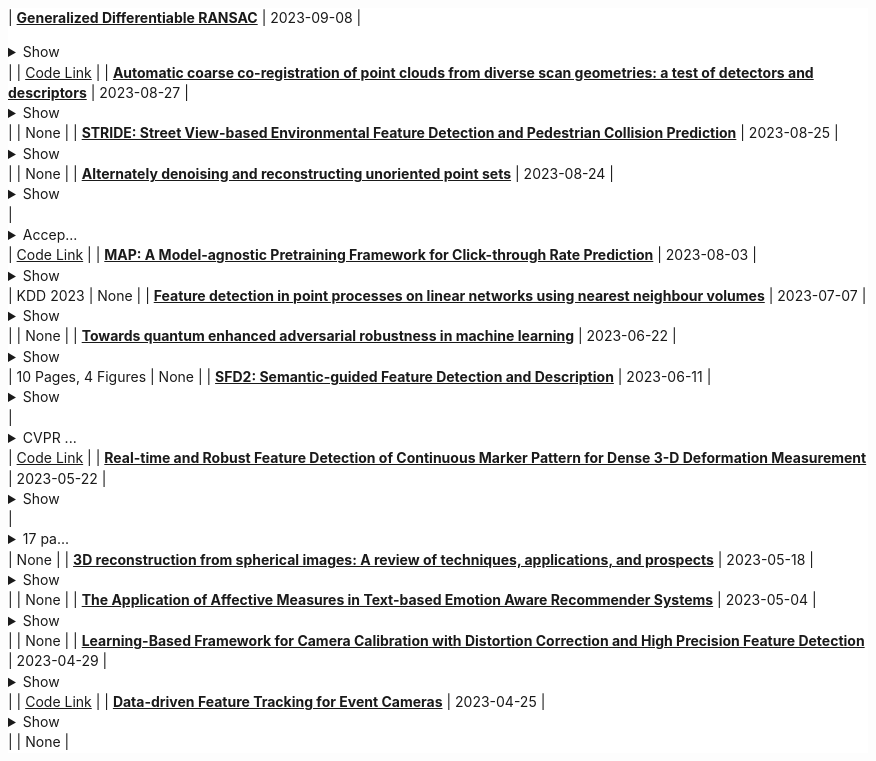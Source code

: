 | **[Generalized Differentiable RANSAC](http://arxiv.org/abs/2212.13185v3)** | 2023-09-08 | <details><summary>Show</summary></details> |  | [Code Link](https://github.com/weitong8591/differentiable_ransac) |
| **[Automatic coarse co-registration of point clouds from diverse scan geometries: a test of detectors and descriptors](http://arxiv.org/abs/2308.14047v1)** | 2023-08-27 | <details><summary>Show</summary></details> |  | None |
| **[STRIDE: Street View-based Environmental Feature Detection and Pedestrian Collision Prediction](http://arxiv.org/abs/2308.13183v1)** | 2023-08-25 | <details><summary>Show</summary></details> |  | None |
| **[Alternately denoising and reconstructing unoriented point sets](http://arxiv.org/abs/2305.00391v2)** | 2023-08-24 | <details><summary>Show</summary></details> | <details><summary>Accep...</summary></details> | [Code Link](https://github.com/Submanifold/AlterUpdate) |
| **[MAP: A Model-agnostic Pretraining Framework for Click-through Rate Prediction](http://arxiv.org/abs/2308.01737v1)** | 2023-08-03 | <details><summary>Show</summary></details> | KDD 2023 | None |
| **[Feature detection in point processes on linear networks using nearest neighbour volumes](http://arxiv.org/abs/2209.14082v2)** | 2023-07-07 | <details><summary>Show</summary></details> |  | None |
| **[Towards quantum enhanced adversarial robustness in machine learning](http://arxiv.org/abs/2306.12688v1)** | 2023-06-22 | <details><summary>Show</summary></details> | 10 Pages, 4 Figures | None |
| **[SFD2: Semantic-guided Feature Detection and Description](http://arxiv.org/abs/2304.14845v2)** | 2023-06-11 | <details><summary>Show</summary></details> | <details><summary>CVPR ...</summary></details> | [Code Link](https://github.com/feixue94/sfd2) |
| **[Real-time and Robust Feature Detection of Continuous Marker Pattern for Dense 3-D Deformation Measurement](http://arxiv.org/abs/2305.11782v2)** | 2023-05-22 | <details><summary>Show</summary></details> | <details><summary>17 pa...</summary></details> | None |
| **[3D reconstruction from spherical images: A review of techniques, applications, and prospects](http://arxiv.org/abs/2302.04495v4)** | 2023-05-18 | <details><summary>Show</summary></details> |  | None |
| **[The Application of Affective Measures in Text-based Emotion Aware Recommender Systems](http://arxiv.org/abs/2305.04796v1)** | 2023-05-04 | <details><summary>Show</summary></details> |  | None |
| **[Learning-Based Framework for Camera Calibration with Distortion Correction and High Precision Feature Detection](http://arxiv.org/abs/2202.00158v3)** | 2023-04-29 | <details><summary>Show</summary></details> |  | [Code Link](https://github.com/Easonyesheng/CCS) |
| **[Data-driven Feature Tracking for Event Cameras](http://arxiv.org/abs/2211.12826v3)** | 2023-04-25 | <details><summary>Show</summary></details> |  | None |

